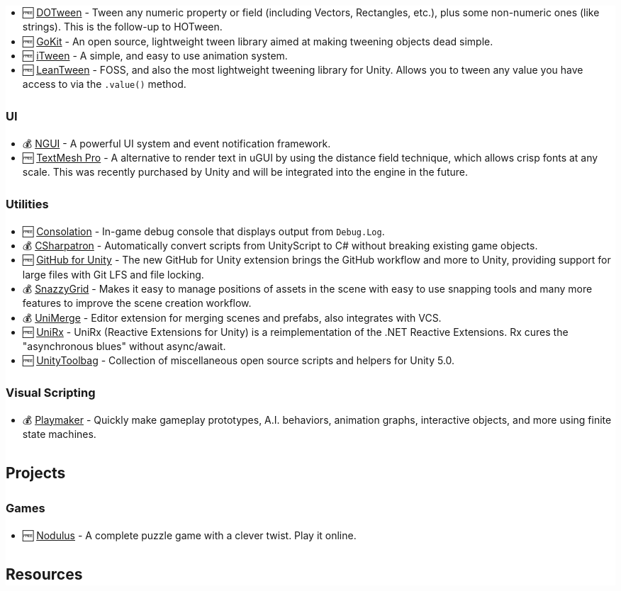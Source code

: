 * :free: [DOTween](https://www.assetstore.unity3d.com/en/#!/content/27676) - Tween any numeric property or field (including Vectors, Rectangles, etc.), plus some non-numeric ones (like strings). This is the follow-up to HOTween.
* :free: [GoKit](https://www.assetstore.unity3d.com/en/#!/content/3663) - An open source, lightweight tween library aimed at making tweening objects dead simple.
* :free: [iTween](https://www.assetstore.unity3d.com/en/#!/content/84) - A simple, and easy to use animation system.
* :free: [LeanTween](https://www.assetstore.unity3d.com/en/#!/content/3595) - FOSS, and also the most lightweight tweening library for Unity. Allows you to tween any value you have access to via the `.value()` method.

### UI

* :moneybag: [NGUI](https://www.assetstore.unity3d.com/en/#!/content/2413) - A powerful UI system and event notification framework.
* :free: [TextMesh Pro](https://www.assetstore.unity3d.com/en/#!/content/84126) - A alternative to render text in uGUI by using the distance field technique, which allows crisp fonts at any scale. This was recently purchased by Unity and will be integrated into the engine in the future.

### Utilities

* :free: [Consolation](https://github.com/mminer/consolation) - In-game debug console that displays output from `Debug.Log`.
* :moneybag: [CSharpatron](https://www.assetstore.unity3d.com/en/#!/content/20232) - Automatically convert scripts from UnityScript to C# without breaking existing game objects.
* :free: [GitHub for Unity](https://unity.github.com/) - The new GitHub for Unity extension brings the GitHub workflow and more to Unity, providing support for large files with Git LFS and file locking.
* :moneybag: [SnazzyGrid](https://www.assetstore.unity3d.com/en/#!/content/19245) - Makes it easy to manage positions of assets in the scene with easy to use snapping tools and many more features to improve the scene creation workflow.
* :moneybag: [UniMerge](https://www.assetstore.unity3d.com/en/#!/content/9733) - Editor extension for merging scenes and prefabs, also integrates with VCS.
* :free: [UniRx](https://github.com/neuecc/UniRx) - UniRx (Reactive Extensions for Unity) is a reimplementation of the .NET Reactive Extensions. Rx cures the "asynchronous blues" without async/await.
* :free: [UnityToolbag](https://github.com/nickgravelyn/unitytoolbag) - Collection of miscellaneous open source scripts and helpers for Unity 5.0.

### Visual Scripting

* :moneybag: [Playmaker](https://www.assetstore.unity3d.com/en/#!/content/368) - Quickly make gameplay prototypes, A.I. behaviors, animation graphs, interactive objects, and more using finite state machines.

## Projects

### Games

* :free: [Nodulus](https://github.com/Hyperparticle/nodulus) - A complete puzzle game with a clever twist. Play it online.

## Resources
